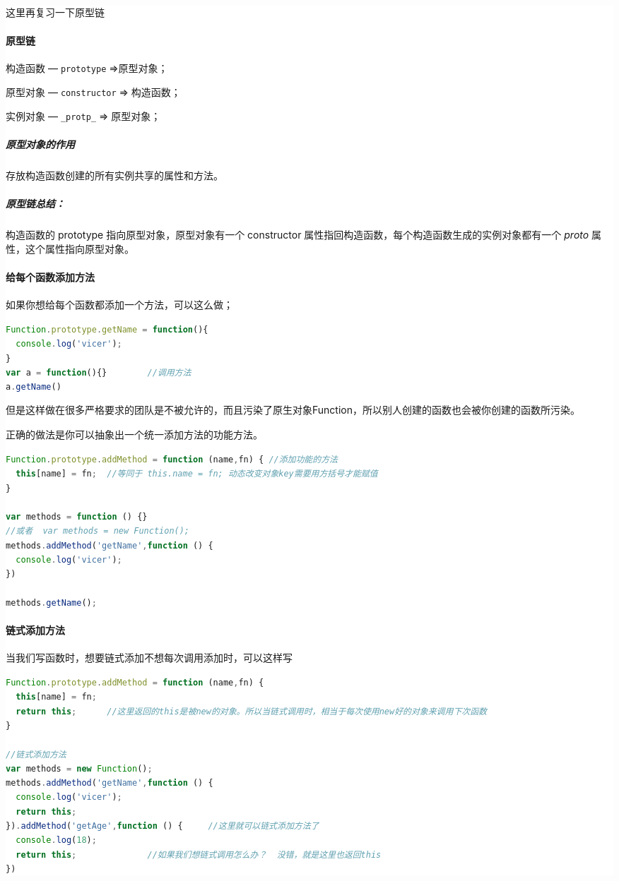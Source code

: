 
这里再复习一下原型链

#### 原型链

构造函数 — `prototype` =>原型对象；

原型对象 — `constructor`  => 构造函数；

实例对象 — `_protp_` => 原型对象；

##### 原型对象的作用

存放构造函数创建的所有实例共享的属性和方法。

##### **原型链总结：**

构造函数的 prototype 指向原型对象，原型对象有一个 constructor 属性指回构造函数，每个构造函数生成的实例对象都有一个 *proto* 属性，这个属性指向原型对象。





#### 给每个函数添加方法

如果你想给每个函数都添加一个方法，可以这么做；

```js
Function.prototype.getName = function(){
  console.log('vicer');
}
var a = function(){}		//调用方法
a.getName()		
```

但是这样做在很多严格要求的团队是不被允许的，而且污染了原生对象Function，所以别人创建的函数也会被你创建的函数所污染。

正确的做法是你可以抽象出一个统一添加方法的功能方法。

```js
Function.prototype.addMethod = function (name,fn) {	//添加功能的方法
  this[name] = fn;  //等同于 this.name = fn; 动态改变对象key需要用方括号才能赋值
}

var methods = function () {}
//或者  var methods = new Function();
methods.addMethod('getName',function () {
  console.log('vicer');
})

methods.getName();
```

#### 链式添加方法

当我们写函数时，想要链式添加不想每次调用添加时，可以这样写

```js
Function.prototype.addMethod = function (name,fn) {	
  this[name] = fn;  
  return this;		//这里返回的this是被new的对象。所以当链式调用时，相当于每次使用new好的对象来调用下次函数
}

//链式添加方法
var methods = new Function();
methods.addMethod('getName',function () {	
  console.log('vicer');
  return this;			
}).addMethod('getAge',function () {		//这里就可以链式添加方法了
  console.log(18);
  return this;				//如果我们想链式调用怎么办？  没错，就是这里也返回this
})

```